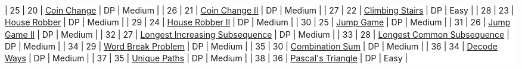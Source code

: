| 25 | 20                                                                                                                        | [Coin Change](https://www.google.com/url?q=https://leetcode.com/problems/coin-change/&sa=D&source=editors&ust=1729839351094696&usg=AOvVaw3IE2-oh_5jNJxhgoIBmUQE)                                                                                                           | DP     | Medium     |
| 26 | 21                                                                                                                        | [Coin Change II](https://www.google.com/url?q=https://leetcode.com/problems/coin-change-ii/&sa=D&source=editors&ust=1729839351094870&usg=AOvVaw1sLvwo70WG2ZcNLRUY8RXt)                                                                                                     | DP     | Medium     |
| 27 | 22                                                                                                                        | [Climbing Stairs](https://www.google.com/url?q=https://leetcode.com/problems/climbing-stairs/&sa=D&source=editors&ust=1729839351095012&usg=AOvVaw2QpgrGhx1R4ONdlPZUaXS_)                                                                                                   | DP     | Easy       |
| 28 | 23                                                                                                                        | [House Robber](https://www.google.com/url?q=https://leetcode.com/problems/house-robber/&sa=D&source=editors&ust=1729839351095158&usg=AOvVaw0gNS7vkIHiShaZrSYQeZZT)                                                                                                         | DP     | Medium     |
| 29 | 24                                                                                                                        | [House Robber II](https://www.google.com/url?q=https://leetcode.com/problems/house-robber-ii/&sa=D&source=editors&ust=1729839351095297&usg=AOvVaw2u2YQGsqW3OE4bKh6gSsuS)                                                                                                   | DP     | Medium     |
| 30 | 25                                                                                                                        | [Jump Game](https://www.google.com/url?q=https://leetcode.com/problems/jump-game/&sa=D&source=editors&ust=1729839351095438&usg=AOvVaw16Y-89HoT1fUhdTeLpeAnk)                                                                                                               | DP     | Medium     |
| 31 | 26                                                                                                                        | [Jump Game II](https://www.google.com/url?q=https://leetcode.com/problems/jump-game-ii/&sa=D&source=editors&ust=1729839351095578&usg=AOvVaw00QCTv4rieUyKUA8N9eRU8)                                                                                                         | DP     | Medium     |
| 32 | 27                                                                                                                        | [Longest Increasing Subsequence](https://www.google.com/url?q=https://leetcode.com/problems/longest-increasing-subsequence/&sa=D&source=editors&ust=1729839351095715&usg=AOvVaw2sk4LKnnix9LfVWQ6cQx53)                                                                     | DP     | Medium     |
| 33 | 28                                                                                                                        | [Longest Common Subsequence](https://www.google.com/url?q=https://leetcode.com/problems/longest-common-subsequence/&sa=D&source=editors&ust=1729839351095862&usg=AOvVaw3FU-B93przZPxV-QYPhYxt)                                                                             | DP     | Medium     |
| 34 | 29                                                                                                                        | [Word Break Problem](https://www.google.com/url?q=https://leetcode.com/problems/word-break/&sa=D&source=editors&ust=1729839351095999&usg=AOvVaw3NdE7yP514kvMS01xe7lMQ)                                                                                                     | DP     | Medium     |
| 35 | 30                                                                                                                        | [Combination Sum](https://www.google.com/url?q=https://leetcode.com/problems/combination-sum-iv/&sa=D&source=editors&ust=1729839351096147&usg=AOvVaw1aJVJogFwetYk9uZN9G00y)                                                                                                | DP     | Medium     |
| 36 | 34                                                                                                                        | [Decode Ways](https://www.google.com/url?q=https://leetcode.com/problems/decode-ways/&sa=D&source=editors&ust=1729839351096295&usg=AOvVaw1DqqERGEWASVF4PuG5iMd5)                                                                                                           | DP     | Medium     |
| 37 | 35                                                                                                                        | [Unique Paths](https://www.google.com/url?q=https://leetcode.com/problems/unique-paths/&sa=D&source=editors&ust=1729839351096435&usg=AOvVaw1wVnE395KEtQOXcmTcR4C7)                                                                                                         | DP     | Medium     |
| 38 | 36                                                                                                                        | [Pascal&#39;s Triangle](https://www.google.com/url?q=https://leetcode.com/problems/pascals-triangle/&sa=D&source=editors&ust=1729839351096575&usg=AOvVaw3HUTw3cOEoWNAc75tp5e4E)                                                                                            | DP     | Easy       |